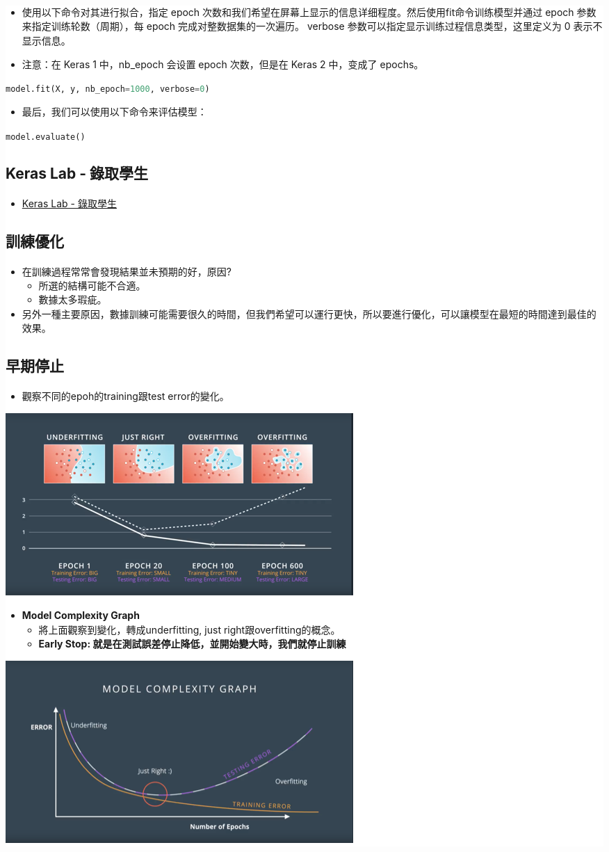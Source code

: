 - 使用以下命令对其进行拟合，指定 epoch 次数和我们希望在屏幕上显示的信息详细程度。然后使用fit命令训练模型并通过 epoch 参数来指定训练轮数（周期），每 epoch 完成对整数据集的一次遍历。 verbose 参数可以指定显示训练过程信息类型，这里定义为 0 表示不显示信息。

- 注意：在 Keras 1 中，nb_epoch 会设置 epoch 次数，但是在 Keras 2 中，变成了 epochs。

```python
model.fit(X, y, nb_epoch=1000, verbose=0)
```

- 最后，我们可以使用以下命令来评估模型：

```python
model.evaluate()
```

<h2 id="7">Keras Lab - 錄取學生</h2>

- [Keras Lab - 錄取學生](https://github.com/htaiwan/note-Udacity-machine-learning/tree/master/Jupyter/StudentAdmissionsKeras-zh.ipynb)

<h2 id="8">訓練優化</h2>

- 在訓練過程常常會發現結果並未預期的好，原因?
	- 所選的結構可能不合適。
	- 數據太多瑕疵。
- 另外一種主要原因，數據訓練可能需要很久的時間，但我們希望可以運行更快，所以要進行優化，可以讓模型在最短的時間達到最佳的效果。

<h2 id="9">早期停止</h2>

- 觀察不同的epoh的training跟test error的變化。

![264](https://github.com/htaiwan/note-Udacity-machine-learning/blob/master/Assets/264.png)

- **Model Complexity Graph**
	- 將上面觀察到變化，轉成underfitting, just right跟overfitting的概念。
	- **Early Stop: 就是在測試誤差停止降低，並開始變大時，我們就停止訓練**

![265](https://github.com/htaiwan/note-Udacity-machine-learning/blob/master/Assets/265.png)
